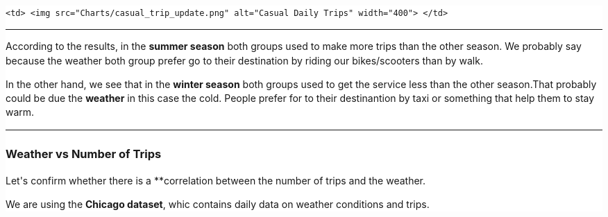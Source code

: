     <td> <img src="Charts/casual_trip_update.png" alt="Casual Daily Trips" width="400"> </td>  
  </tr>
</table>
    
---

According to the results, in the **summer season** both groups used to make more trips than the other season. We probably say because the weather both group prefer go to their destination by riding our bikes/scooters than by walk.

In the other hand, we see that in the **winter season** both groups used to get the service less than the other season.That probably could be due the **weather** in this case the cold. People prefer for to their destinantion by taxi or something that help them to stay warm.

---

### Weather vs Number of Trips

Let's confirm whether there is a **correlation between the number of trips and the weather.

We are using the **Chicago dataset**, whic contains daily data on weather conditions and trips.
